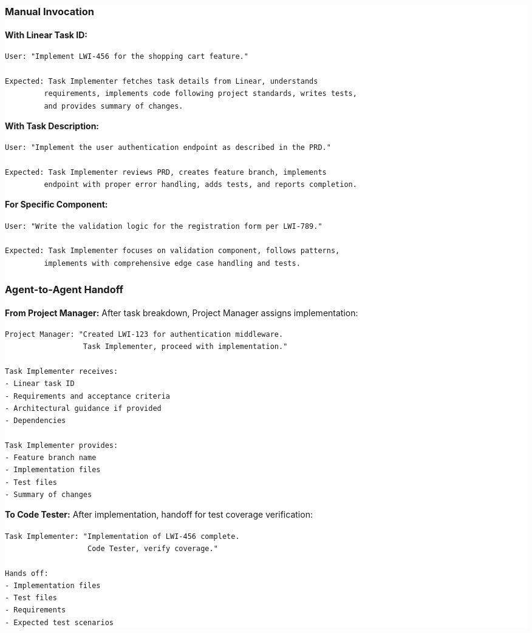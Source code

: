 ### Manual Invocation

**With Linear Task ID:**
```
User: "Implement LWI-456 for the shopping cart feature."

Expected: Task Implementer fetches task details from Linear, understands
         requirements, implements code following project standards, writes tests,
         and provides summary of changes.
```

**With Task Description:**
```
User: "Implement the user authentication endpoint as described in the PRD."

Expected: Task Implementer reviews PRD, creates feature branch, implements
         endpoint with proper error handling, adds tests, and reports completion.
```

**For Specific Component:**
```
User: "Write the validation logic for the registration form per LWI-789."

Expected: Task Implementer focuses on validation component, follows patterns,
         implements with comprehensive edge case handling and tests.
```

### Agent-to-Agent Handoff

**From Project Manager:**
After task breakdown, Project Manager assigns implementation:
```
Project Manager: "Created LWI-123 for authentication middleware.
                  Task Implementer, proceed with implementation."

Task Implementer receives:
- Linear task ID
- Requirements and acceptance criteria
- Architectural guidance if provided
- Dependencies

Task Implementer provides:
- Feature branch name
- Implementation files
- Test files
- Summary of changes
```

**To Code Tester:**
After implementation, handoff for test coverage verification:
```
Task Implementer: "Implementation of LWI-456 complete.
                   Code Tester, verify coverage."

Hands off:
- Implementation files
- Test files
- Requirements
- Expected test scenarios
```
